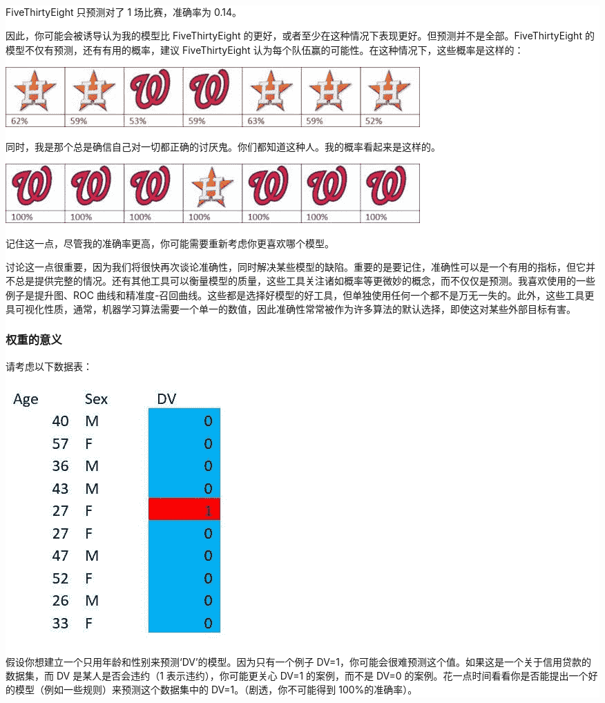 FiveThirtyEight 只预测对了 1 场比赛，准确率为 0.14。

因此，你可能会被诱导认为我的模型比 FiveThirtyEight 的更好，或者至少在这种情况下表现更好。但预测并不是全部。FiveThirtyEight 的模型不仅有预测，还有有用的概率，建议 FiveThirtyEight 认为每个队伍赢的可能性。在这种情况下，这些概率是这样的：

![](img/512177b89c3f8a7d8e3477dd702d1c3a.png)

同时，我是那个总是确信自己对一切都正确的讨厌鬼。你们都知道这种人。我的概率看起来是这样的。

![](img/8ca907801052ee91f3937c13aa01ac07.png)

记住这一点，尽管我的准确率更高，你可能需要重新考虑你更喜欢哪个模型。

讨论这一点很重要，因为我们将很快再次谈论准确性，同时解决某些模型的缺陷。重要的是要记住，准确性可以是一个有用的指标，但它并不总是提供完整的情况。还有其他工具可以衡量模型的质量，这些工具关注诸如概率等更微妙的概念，而不仅仅是预测。我喜欢使用的一些例子是提升图、ROC 曲线和精准度-召回曲线。这些都是选择好模型的好工具，但单独使用任何一个都不是万无一失的。此外，这些工具更具可视化性质，通常，机器学习算法需要一个单一的数值，因此准确性常常被作为许多算法的默认选择，即使这对某些外部目标有害。

### 权重的意义

请考虑以下数据表：

![](img/7737da7e5ee9b0ce07831615c29e7625.png)

假设你想建立一个只用年龄和性别来预测‘DV’的模型。因为只有一个例子 DV=1，你可能会很难预测这个值。如果这是一个关于信用贷款的数据集，而 DV 是某人是否会违约（1 表示违约），你可能更关心 DV=1 的案例，而不是 DV=0 的案例。花一点时间看看你是否能提出一个好的模型（例如一些规则）来预测这个数据集中的 DV=1。（剧透，你不可能得到 100%的准确率）。
